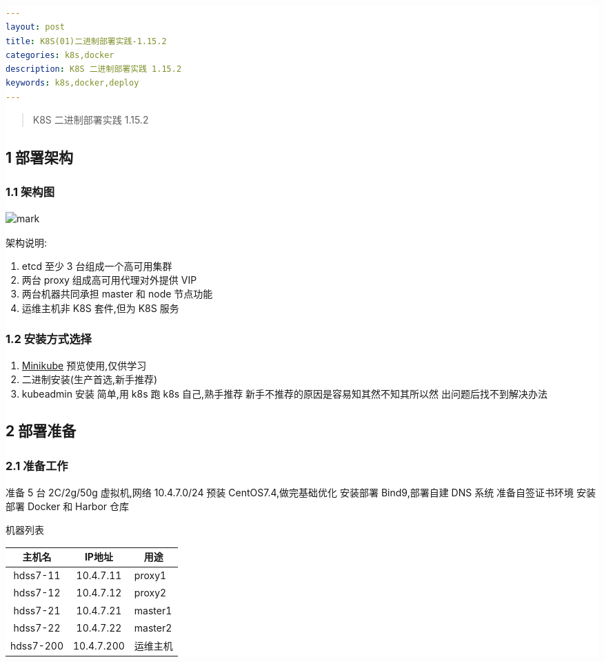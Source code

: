 ```yaml
---
layout: post
title: K8S(01)二进制部署实践-1.15.2
categories: k8s,docker
description: K8S 二进制部署实践 1.15.2
keywords: k8s,docker,deploy
---
```


> K8S 二进制部署实践 1.15.2


## 1 部署架构

### 1.1 架构图

![mark](/images/20220413-k8s01-deloy-01.png)

架构说明:

1. etcd 至少 3 台组成一个高可用集群
2. 两台 proxy 组成高可用代理对外提供 VIP
3. 两台机器共同承担 master 和 node 节点功能
4. 运维主机非 K8S 套件,但为 K8S 服务

### 1.2 安装方式选择

1. [Minikube](https://kubernetes.io/zh/docs/tutorials/hello-minikube/) 预览使用,仅供学习
2. 二进制安装(生产首选,新手推荐)
3. kubeadmin 安装
   简单,用 k8s 跑 k8s 自己,熟手推荐
   新手不推荐的原因是容易知其然不知其所以然
   出问题后找不到解决办法

## 2 部署准备

### 2.1 准备工作

准备 5 台 2C/2g/50g 虚拟机,网络 10.4.7.0/24
预装 CentOS7.4,做完基础优化
安装部署 Bind9,部署自建 DNS 系统
准备自签证书环境
安装部署 Docker 和 Harbor 仓库

机器列表

| **主机名** | **IP地址** | 用途     |
| :--------: | :--------: | -------- |
|  hdss7-11  | 10.4.7.11  | proxy1   |
|  hdss7-12  | 10.4.7.12  | proxy2   |
|  hdss7-21  | 10.4.7.21  | master1  |
|  hdss7-22  | 10.4.7.22  | master2  |
| hdss7-200  | 10.4.7.200 | 运维主机 |
